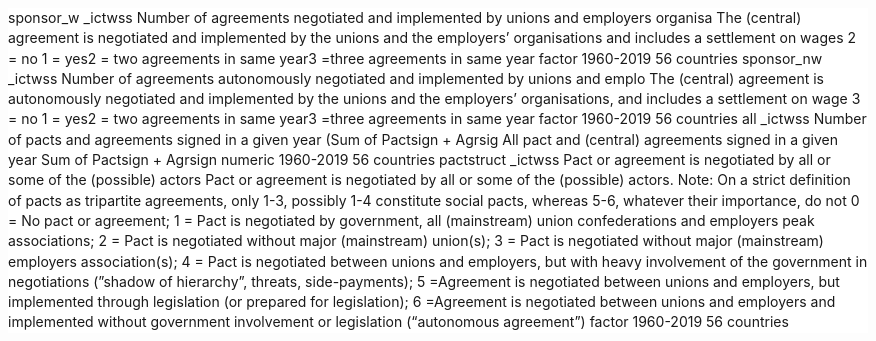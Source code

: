   </tr>
  <tr>
   <td style="text-align:left;padding-left: 2em;" indentlevel="1"> sponsor_w _ictwss </td>
   <td style="text-align:left;"> Number of agreements negotiated and implemented by unions and employers organisa </td>
   <td style="text-align:left;"> The (central) agreement is negotiated and implemented by the unions and the employers’ organisations  and includes a settlement on wages </td>
   <td style="text-align:left;"> 2 = no 1 = yes2 = two agreements in same year3 =three agreements in same year </td>
   <td style="text-align:left;"> factor </td>
   <td style="text-align:left;"> 1960-2019 </td>
   <td style="text-align:left;"> 56 countries </td>
   
  </tr>
  <tr>
   <td style="text-align:left;padding-left: 2em;" indentlevel="1"> sponsor_nw _ictwss </td>
   <td style="text-align:left;"> Number of agreements autonomously negotiated and implemented by unions and emplo </td>
   <td style="text-align:left;"> The (central) agreement is autonomously negotiated and implemented by the unions and the employers’ organisations, and includes a settlement on wage </td>
   <td style="text-align:left;"> 3 = no 1 = yes2 = two agreements in same year3 =three agreements in same year </td>
   <td style="text-align:left;"> factor </td>
   <td style="text-align:left;"> 1960-2019 </td>
   <td style="text-align:left;"> 56 countries </td>
   
  </tr>
  <tr>
   <td style="text-align:left;padding-left: 2em;" indentlevel="1"> all _ictwss </td>
   <td style="text-align:left;"> Number of pacts and agreements signed in a given year (Sum of Pactsign + Agrsig </td>
   <td style="text-align:left;"> All pact and (central) agreements signed in a given year </td>
   <td style="text-align:left;"> Sum of Pactsign + Agrsign </td>
   <td style="text-align:left;"> numeric </td>
   <td style="text-align:left;"> 1960-2019 </td>
   <td style="text-align:left;"> 56 countries </td>
   
  </tr>
  <tr>
   <td style="text-align:left;padding-left: 2em;" indentlevel="1"> pactstruct _ictwss </td>
   <td style="text-align:left;"> Pact or agreement is negotiated by all or some of the (possible) actors </td>
   <td style="text-align:left;"> Pact or agreement is negotiated by all or some of the (possible) actors. Note: On  a  strict  definition  of  pacts  as tripartite agreements, only  1-3,  possibly  1-4  constitute social pacts, whereas 5-6, whatever their importance, do not </td>
   <td style="text-align:left;"> 0 = No pact or agreement; 1 = Pact is negotiated by government,  all (mainstream) union confederations and employers peak associations; 2 = Pact is negotiated without major (mainstream) union(s); 3 = Pact is negotiated without major (mainstream) employers association(s); 4 = Pact is negotiated between unions and employers, but with heavy involvement of the government in negotiations (”shadow of hierarchy”, threats, side-payments); 5 =Agreement  is  negotiated between unions and employers,  but  implemented through legislation (or prepared for legislation); 6 =Agreement is negotiated between unions and employers and implemented without government involvement or legislation (“autonomous agreement”) </td>
   <td style="text-align:left;"> factor </td>
   <td style="text-align:left;"> 1960-2019 </td>
   <td style="text-align:left;"> 56 countries </td>
   